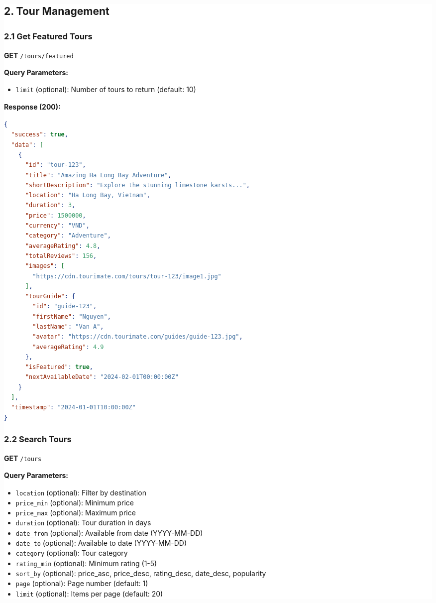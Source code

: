 ## 2. Tour Management

### 2.1 Get Featured Tours
**GET** `/tours/featured`

**Query Parameters:**
- `limit` (optional): Number of tours to return (default: 10)

**Response (200):**
```json
{
  "success": true,
  "data": [
    {
      "id": "tour-123",
      "title": "Amazing Ha Long Bay Adventure",
      "shortDescription": "Explore the stunning limestone karsts...",
      "location": "Ha Long Bay, Vietnam",
      "duration": 3,
      "price": 1500000,
      "currency": "VND",
      "category": "Adventure",
      "averageRating": 4.8,
      "totalReviews": 156,
      "images": [
        "https://cdn.tourimate.com/tours/tour-123/image1.jpg"
      ],
      "tourGuide": {
        "id": "guide-123",
        "firstName": "Nguyen",
        "lastName": "Van A",
        "avatar": "https://cdn.tourimate.com/guides/guide-123.jpg",
        "averageRating": 4.9
      },
      "isFeatured": true,
      "nextAvailableDate": "2024-02-01T00:00:00Z"
    }
  ],
  "timestamp": "2024-01-01T10:00:00Z"
}
```

### 2.2 Search Tours
**GET** `/tours`

**Query Parameters:**
- `location` (optional): Filter by destination
- `price_min` (optional): Minimum price
- `price_max` (optional): Maximum price
- `duration` (optional): Tour duration in days
- `date_from` (optional): Available from date (YYYY-MM-DD)
- `date_to` (optional): Available to date (YYYY-MM-DD)
- `category` (optional): Tour category
- `rating_min` (optional): Minimum rating (1-5)
- `sort_by` (optional): price_asc, price_desc, rating_desc, date_desc, popularity
- `page` (optional): Page number (default: 1)
- `limit` (optional): Items per page (default: 20)

